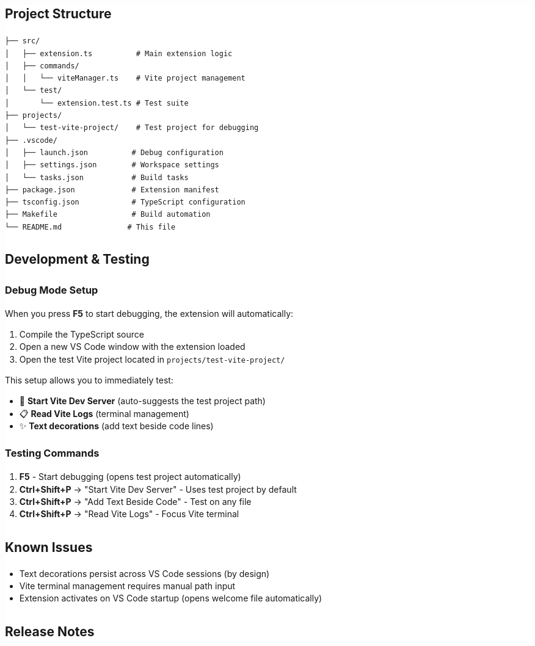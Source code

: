 ## Project Structure

```
├── src/
│   ├── extension.ts          # Main extension logic
│   ├── commands/
│   │   └── viteManager.ts    # Vite project management
│   └── test/
│       └── extension.test.ts # Test suite
├── projects/
│   └── test-vite-project/    # Test project for debugging
├── .vscode/
│   ├── launch.json          # Debug configuration
│   ├── settings.json        # Workspace settings
│   └── tasks.json           # Build tasks
├── package.json             # Extension manifest
├── tsconfig.json            # TypeScript configuration
├── Makefile                 # Build automation
└── README.md               # This file
```

## Development & Testing

### Debug Mode Setup

When you press **F5** to start debugging, the extension will automatically:

1. Compile the TypeScript source
2. Open a new VS Code window with the extension loaded
3. Open the test Vite project located in `projects/test-vite-project/`

This setup allows you to immediately test:

- 🚀 **Start Vite Dev Server** (auto-suggests the test project path)
- 📋 **Read Vite Logs** (terminal management)
- ✨ **Text decorations** (add text beside code lines)

### Testing Commands

1. **F5** - Start debugging (opens test project automatically)
2. **Ctrl+Shift+P** → "Start Vite Dev Server" - Uses test project by default
3. **Ctrl+Shift+P** → "Add Text Beside Code" - Test on any file
4. **Ctrl+Shift+P** → "Read Vite Logs" - Focus Vite terminal

## Known Issues

- Text decorations persist across VS Code sessions (by design)
- Vite terminal management requires manual path input
- Extension activates on VS Code startup (opens welcome file automatically)

## Release Notes
